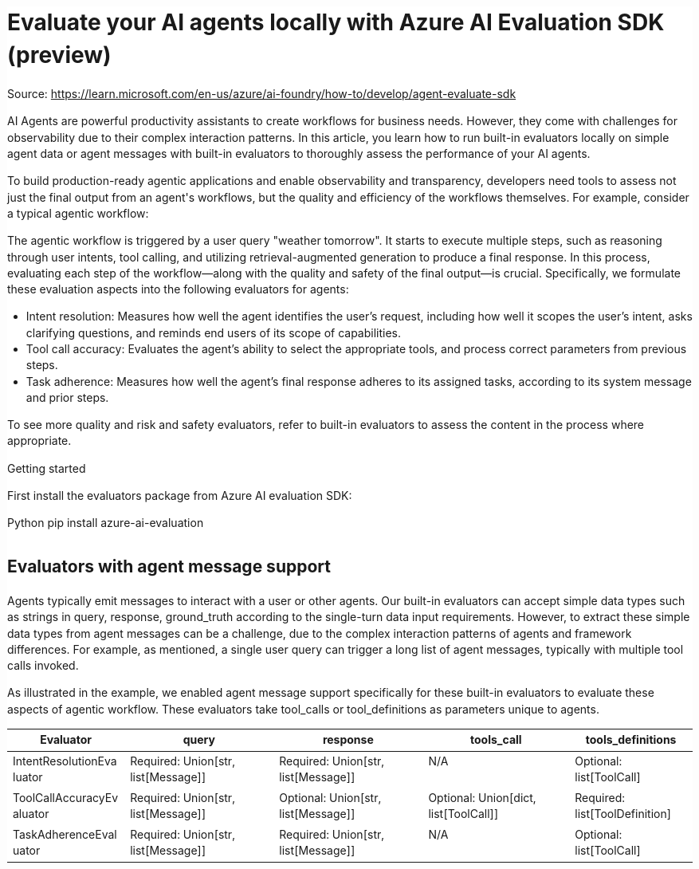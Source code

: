 # Evaluate your AI agents locally with Azure AI Evaluation SDK (preview)
Source: https://learn.microsoft.com/en-us/azure/ai-foundry/how-to/develop/agent-evaluate-sdk

AI Agents are powerful productivity assistants to create workflows for business needs. However, they come with challenges for observability due to their complex interaction patterns. In this article, you learn how to run built-in evaluators locally on simple agent data or agent messages with built-in evaluators to thoroughly assess the performance of your AI agents.

To build production-ready agentic applications and enable observability and transparency, developers need tools to assess not just the final output from an agent's workflows, but the quality and efficiency of the workflows themselves. For example, consider a typical agentic workflow:

The agentic workflow is triggered by a user query "weather tomorrow". It starts to execute multiple steps, such as reasoning through user intents, tool calling, and utilizing retrieval-augmented generation to produce a final response. In this process, evaluating each step of the workflow—along with the quality and safety of the final output—is crucial. Specifically, we formulate these evaluation aspects into the following evaluators for agents:
- Intent resolution: Measures how well the agent identifies the user’s request, including how well it scopes the user’s intent, asks clarifying questions, and reminds end users of its scope of capabilities.
- Tool call accuracy: Evaluates the agent’s ability to select the appropriate tools, and process correct parameters from previous steps.
- Task adherence: Measures how well the agent’s final response adheres to its assigned tasks, according to its system message and prior steps.

To see more quality and risk and safety evaluators, refer to built-in evaluators to assess the content in the process where appropriate.

Getting started

First install the evaluators package from Azure AI evaluation SDK:

Python
pip install azure-ai-evaluation

## Evaluators with agent message support
Agents typically emit messages to interact with a user or other agents. Our built-in evaluators can accept simple data types such as strings in query, response, ground_truth according to the single-turn data input requirements. However, to extract these simple data types from agent messages can be a challenge, due to the complex interaction patterns of agents and framework differences. For example, as mentioned, a single user query can trigger a long list of agent messages, typically with multiple tool calls invoked.

As illustrated in the example, we enabled agent message support specifically for these built-in evaluators to evaluate these aspects of agentic workflow. These evaluators take tool_calls or tool_definitions as parameters unique to agents.

| Evaluator                  | query                              | response                            | tools_call                      | tools_definitions                  |
|----------------------------|------------------------------------|-------------------------------------|---------------------------------|-----------------------------------|
| IntentResolutionEvaluator  | Required: Union[str, list[Message]]| Required: Union[str, list[Message]] | N/A                             | Optional: list[ToolCall]          |
| ToolCallAccuracyEvaluator  | Required: Union[str, list[Message]]| Optional: Union[str, list[Message]] | Optional: Union[dict, list[ToolCall]] | Required: list[ToolDefinition]    |
| TaskAdherenceEvaluator     | Required: Union[str, list[Message]]| Required: Union[str, list[Message]] | N/A                             | Optional: list[ToolCall]          |
